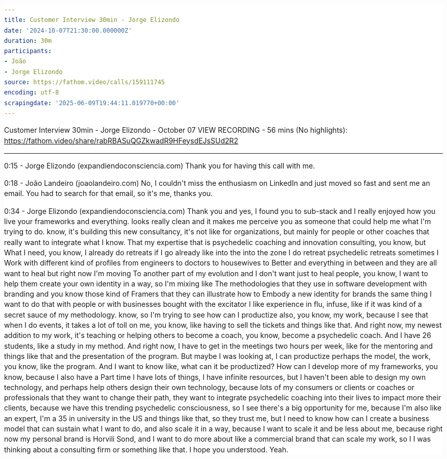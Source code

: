 ```yaml
---
title: Customer Interview 30min - Jorge Elizondo
date: '2024-10-07T21:30:00.000000Z'
duration: 30m
participants:
- João
- Jorge Elizondo
source: https://fathom.video/calls/159111745
encoding: utf-8
scrapingdate: '2025-06-09T19:44:11.019770+00:00'
---
```


Customer Interview 30min - Jorge Elizondo - October 07
VIEW RECORDING - 56 mins (No highlights): https://fathom.video/share/rabRBASuQGZkwadR9HFeysdEJsSUd2R2

---

0:15 - Jorge Elizondo (expandiendoconsciencia.com)
  Thank you for having this call with me.

0:18 - João Landeiro (joaolandeiro.com)
  No, I couldn't miss the enthusiasm on LinkedIn and just moved so fast and sent me an email. You had to search for that email, so it's me, thanks you.

0:34 - Jorge Elizondo (expandiendoconsciencia.com)
  Thank you and yes, I found you to sub-stack and I really enjoyed how you live your frameworks and everything.  looks really clean and it makes me perceive you as someone that could help me what I'm trying to do.  know, it's building this new consultancy, it's not like for organizations, but mainly for people or other coaches that really want to integrate what I know.  That my expertise that is psychedelic coaching and innovation consulting, you know, but What I need, you know, I already do retreats if I go already like into the into the zone I do retreat psychedelic retreats sometimes I Work with different kind of profiles from engineers to doctors to housewives to Better and everything in between and they are all want to heal but right now I'm moving To another part of my evolution and I don't want just to heal people, you know, I want to help them create your own identity in a way, so I'm mixing like The methodologies that they use in software development with branding and you know those kind of Framers that they can illustrate how to Embody a new identity for brands the same thing I want to do that with people or with businesses bought with the excitator  I like experience in flu, infuse, like if it was kind of a secret sauce of my methodology. know, so I'm trying to see how can I productize also, you know, my work, because I see that when I do events, it takes a lot of toll on me, you know, like having to sell the tickets and things like that.  And right now, my newest addition to my work, it's teaching or helping others to become a coach, you know, become a psychedelic coach.  And I have 26 students, like a study in my method. And right now, I have to get in the meetings two hours per week, like for the mentoring and things like that and the presentation of the program.  But maybe I was looking at, I can productize perhaps the model, the work, you know, like the program. And I want to know like, what can it be productized?  How can I develop more of my frameworks, you know, because I also have a Part time I have lots of things, I have infinite resources, but I haven't been able to design my own technology, and perhaps help others design their own technology, because lots of my consumers or clients or coaches or professionals that they want to change their path, they want to integrate psychedelic coaching into their lives to impact more their clients, because we have this trending psychedelic consciousness, so I see there's a big opportunity for me, because I'm also like an expert, I'm a 35 in university in the US and things like that, so they trust me, but I need to know how can I create a business model that can sustain what I want to do, and also scale it in a way, because I want to scale it and be less about me, because right now my personal brand is Horvili Sond, and I want to do more about like a commercial brand that can scale my work, so I  I was thinking about a consulting firm or something like that. I hope you understood. Yeah.
